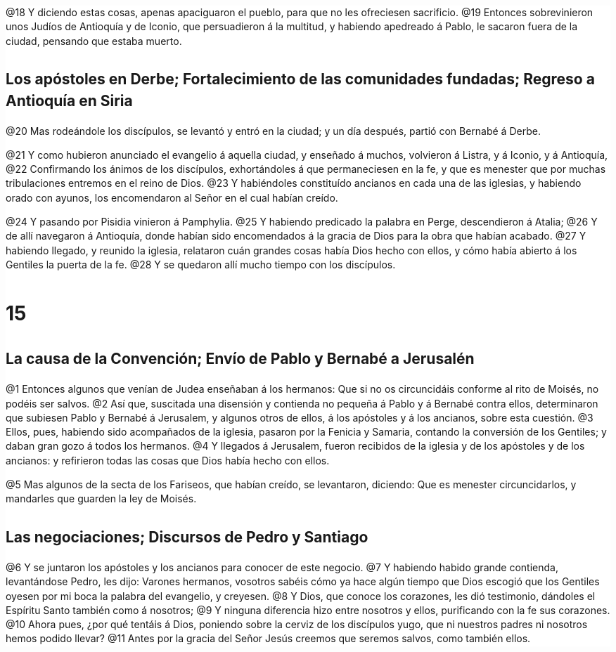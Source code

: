 @18 Y diciendo estas cosas, apenas apaciguaron el pueblo, para que no les ofreciesen sacrificio. 
@19 Entonces sobrevinieron unos Judíos de Antioquía y de Iconio, que persuadieron á la multitud, y habiendo apedreado á Pablo, le sacaron fuera de la ciudad, pensando que estaba muerto.

## Los apóstoles en Derbe; Fortalecimiento de las comunidades fundadas; Regreso a Antioquía en Siria
@20 Mas rodeándole los discípulos, se levantó y entró en la ciudad; y un día después, partió con Bernabé á Derbe.

@21 Y como hubieron anunciado el evangelio á aquella ciudad, y enseñado á muchos, volvieron á Listra, y á Iconio, y á Antioquía, 
@22 Confirmando los ánimos de los discípulos, exhortándoles á que permaneciesen en la fe, y que es menester que por muchas tribulaciones entremos en el reino de Dios. 
@23 Y habiéndoles constituído ancianos en cada una de las iglesias, y habiendo orado con ayunos, los encomendaron al Señor en el cual habían creído.

@24 Y pasando por Pisidia vinieron á Pamphylia. 
@25 Y habiendo predicado la palabra en Perge, descendieron á Atalia; 
@26 Y de allí navegaron á Antioquía, donde habían sido encomendados á la gracia de Dios para la obra que habían acabado. 
@27 Y habiendo llegado, y reunido la iglesia, relataron cuán grandes cosas había Dios hecho con ellos, y cómo había abierto á los Gentiles la puerta de la fe. 
@28 Y se quedaron allí mucho tiempo con los discípulos. 

# 15 
## La causa de la Convención; Envío de Pablo y Bernabé a Jerusalén
@1 Entonces algunos que venían de Judea enseñaban á los hermanos: Que si no os circuncidáis conforme al rito de Moisés, no podéis ser salvos. 
@2 Así que, suscitada una disensión y contienda no pequeña á Pablo y á Bernabé contra ellos, determinaron que subiesen Pablo y Bernabé á Jerusalem, y algunos otros de ellos, á los apóstoles y á los ancianos, sobre esta cuestión. 
@3 Ellos, pues, habiendo sido acompañados de la iglesia, pasaron por la Fenicia y Samaria, contando la conversión de los Gentiles; y daban gran gozo á todos los hermanos. 
@4 Y llegados á Jerusalem, fueron recibidos de la iglesia y de los apóstoles y de los ancianos: y refirieron todas las cosas que Dios había hecho con ellos.

@5 Mas algunos de la secta de los Fariseos, que habían creído, se levantaron, diciendo: Que es menester circuncidarlos, y mandarles que guarden la ley de Moisés.

## Las negociaciones; Discursos de Pedro y Santiago
@6 Y se juntaron los apóstoles y los ancianos para conocer de este negocio. 
@7 Y habiendo habido grande contienda, levantándose Pedro, les dijo: Varones hermanos, vosotros sabéis cómo ya hace algún tiempo que Dios escogió que los Gentiles oyesen por mi boca la palabra del evangelio, y creyesen. 
@8 Y Dios, que conoce los corazones, les dió testimonio, dándoles el Espíritu Santo también como á nosotros; 
@9 Y ninguna diferencia hizo entre nosotros y ellos, purificando con la fe sus corazones. 
@10 Ahora pues, ¿por qué tentáis á Dios, poniendo sobre la cerviz de los discípulos yugo, que ni nuestros padres ni nosotros hemos podido llevar? 
@11 Antes por la gracia del Señor Jesús creemos que seremos salvos, como también ellos.
